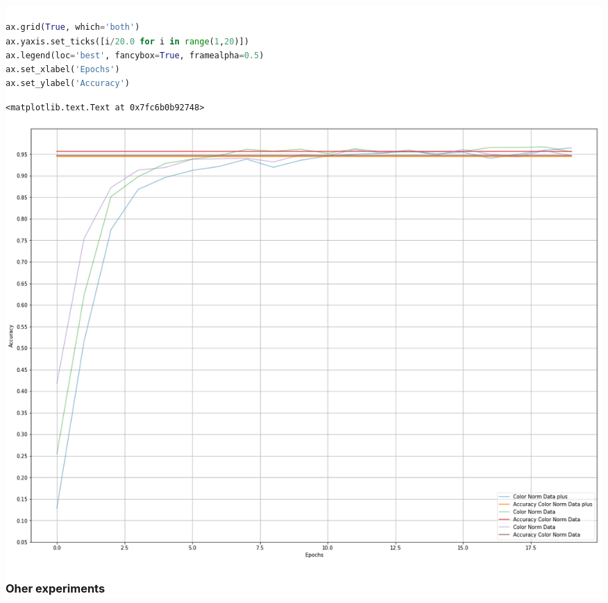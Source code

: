 ```python

ax.grid(True, which='both')
ax.yaxis.set_ticks([i/20.0 for i in range(1,20)])
ax.legend(loc='best', fancybox=True, framealpha=0.5)
ax.set_xlabel('Epochs')
ax.set_ylabel('Accuracy')


```




    <matplotlib.text.Text at 0x7fc6b0b92748>




![png](Traffic_Sign_Classifier/output_68_1.png)


### Oher experiments
